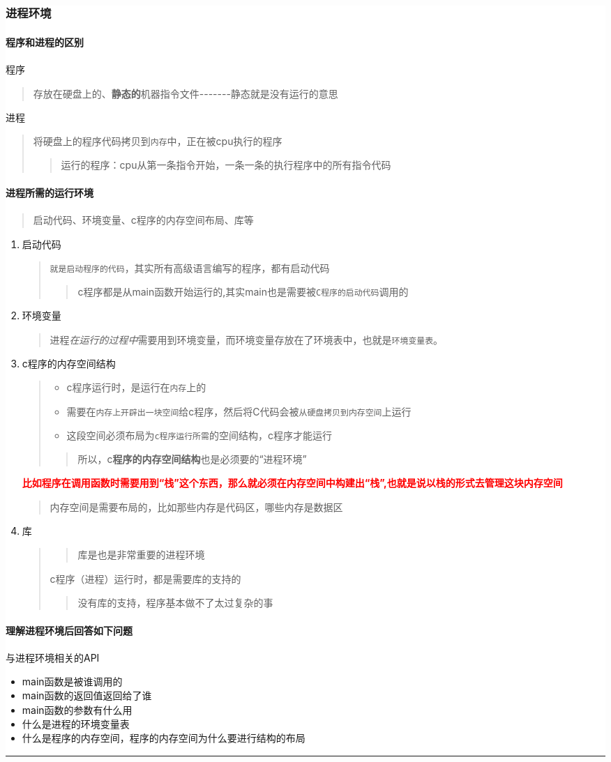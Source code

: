 ### 进程环境

#### 程序和进程的区别

程序

> 存放在硬盘上的、**静态的**机器指令文件-------静态就是没有运行的意思

进程

> 将硬盘上的程序代码拷贝到`内存`中，正在被cpu执行的程序
>
> > 运行的程序：cpu从第一条指令开始，一条一条的执行程序中的所有指令代码

#### 进程所需的运行环境

> 启动代码、环境变量、c程序的内存空间布局、库等

1. 启动代码

   >`就是启动程序的代码`，其实所有高级语言编写的程序，都有启动代码
   >
   >> c程序都是从main函数开始运行的,其实main也是需要被`C程序的启动代码`调用的

2. 环境变量

   > 进程*在运行的过程中*需要用到环境变量，而环境变量存放在了环境表中，也就是`环境变量表`。

3. c程序的内存空间结构

   >+ c程序运行时，是运行在`内存`上的
   >
   >+ 需要在`内存上开辟出一块空间`给c程序，然后将C代码会被`从硬盘拷贝到内存空间`上运行
   >
   >+ 这段空间必须布局为`c程序运行所需`的空间结构，c程序才能运行
   >
   >  > 所以，c**程序的内存空间结构**也是必须要的“进程环境”

   ​        **<font color=red>比如程序在调用函数时需要用到“栈”这个东西，那么就必须在内存空间中构建出“栈”,也就是说以栈的形式去管理这块内存空间</font>**

   > 内存空间是需要布局的，比如那些内存是代码区，哪些内存是数据区

4. 库

   > > 库是也是非常重要的进程环境
   >
   > c程序（进程）运行时，都是需要库的支持的
   >
   > > 没有库的支持，程序基本做不了太过复杂的事

#### 理解进程环境后回答如下问题

与进程环境相关的API

+ main函数是被谁调用的
+ main函数的返回值返回给了谁
+ main函数的参数有什么用
+ 什么是进程的环境变量表
+ 什么是程序的内存空间，程序的内存空间为什么要进行结构的布局

---